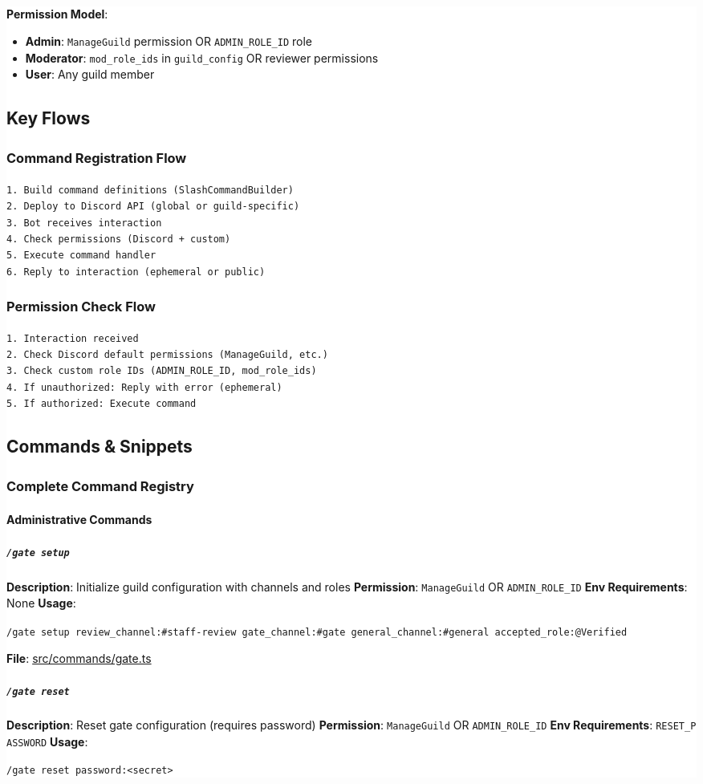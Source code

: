 **Permission Model**:
- **Admin**: `ManageGuild` permission OR `ADMIN_ROLE_ID` role
- **Moderator**: `mod_role_ids` in `guild_config` OR reviewer permissions
- **User**: Any guild member

## Key Flows

### Command Registration Flow
```
1. Build command definitions (SlashCommandBuilder)
2. Deploy to Discord API (global or guild-specific)
3. Bot receives interaction
4. Check permissions (Discord + custom)
5. Execute command handler
6. Reply to interaction (ephemeral or public)
```

### Permission Check Flow
```
1. Interaction received
2. Check Discord default permissions (ManageGuild, etc.)
3. Check custom role IDs (ADMIN_ROLE_ID, mod_role_ids)
4. If unauthorized: Reply with error (ephemeral)
5. If authorized: Execute command
```

## Commands & Snippets

### Complete Command Registry

#### Administrative Commands

##### `/gate setup`
**Description**: Initialize guild configuration with channels and roles
**Permission**: `ManageGuild` OR `ADMIN_ROLE_ID`
**Env Requirements**: None
**Usage**:
```
/gate setup review_channel:#staff-review gate_channel:#gate general_channel:#general accepted_role:@Verified
```
**File**: [src/commands/gate.ts](../src/commands/gate.ts)

##### `/gate reset`
**Description**: Reset gate configuration (requires password)
**Permission**: `ManageGuild` OR `ADMIN_ROLE_ID`
**Env Requirements**: `RESET_PASSWORD`
**Usage**:
```
/gate reset password:<secret>
```

